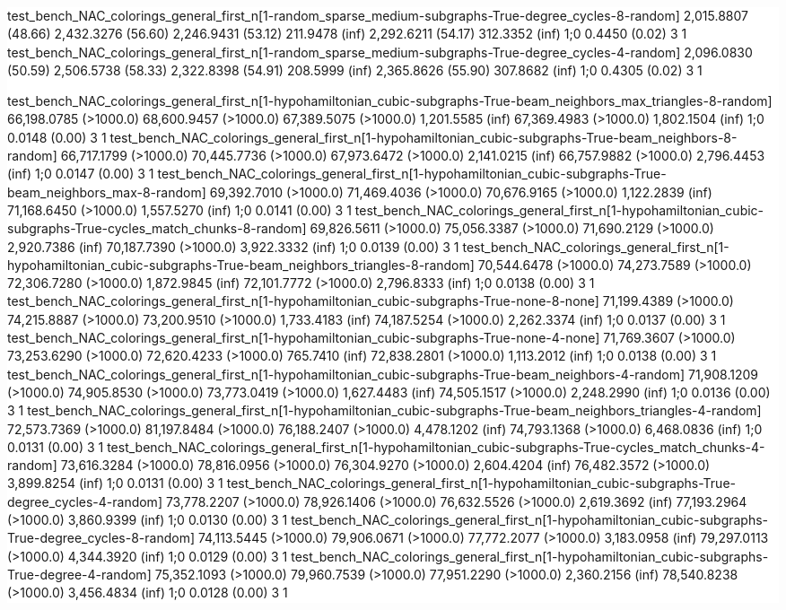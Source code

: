 test_bench_NAC_colorings_general_first_n[1-random_sparse_medium-subgraphs-True-degree_cycles-8-random]                         2,015.8807 (48.66)      2,432.3276 (56.60)      2,246.9431 (53.12)       211.9478 (inf)        2,292.6211 (54.17)       312.3352 (inf)           1;0   0.4450 (0.02)          3           1
test_bench_NAC_colorings_general_first_n[1-random_sparse_medium-subgraphs-True-degree_cycles-4-random]                         2,096.0830 (50.59)      2,506.5738 (58.33)      2,322.8398 (54.91)       208.5999 (inf)        2,365.8626 (55.90)       307.8682 (inf)           1;0   0.4305 (0.02)          3           1

test_bench_NAC_colorings_general_first_n[1-hypohamiltonian_cubic-subgraphs-True-beam_neighbors_max_triangles-8-random]        66,198.0785 (>1000.0)   68,600.9457 (>1000.0)   67,389.5075 (>1000.0)   1,201.5585 (inf)       67,369.4983 (>1000.0)   1,802.1504 (inf)           1;0   0.0148 (0.00)          3           1
test_bench_NAC_colorings_general_first_n[1-hypohamiltonian_cubic-subgraphs-True-beam_neighbors-8-random]                      66,717.1799 (>1000.0)   70,445.7736 (>1000.0)   67,973.6472 (>1000.0)   2,141.0215 (inf)       66,757.9882 (>1000.0)   2,796.4453 (inf)           1;0   0.0147 (0.00)          3           1
test_bench_NAC_colorings_general_first_n[1-hypohamiltonian_cubic-subgraphs-True-beam_neighbors_max-8-random]                  69,392.7010 (>1000.0)   71,469.4036 (>1000.0)   70,676.9165 (>1000.0)   1,122.2839 (inf)       71,168.6450 (>1000.0)   1,557.5270 (inf)           1;0   0.0141 (0.00)          3           1
test_bench_NAC_colorings_general_first_n[1-hypohamiltonian_cubic-subgraphs-True-cycles_match_chunks-8-random]                 69,826.5611 (>1000.0)   75,056.3387 (>1000.0)   71,690.2129 (>1000.0)   2,920.7386 (inf)       70,187.7390 (>1000.0)   3,922.3332 (inf)           1;0   0.0139 (0.00)          3           1
test_bench_NAC_colorings_general_first_n[1-hypohamiltonian_cubic-subgraphs-True-beam_neighbors_triangles-8-random]            70,544.6478 (>1000.0)   74,273.7589 (>1000.0)   72,306.7280 (>1000.0)   1,872.9845 (inf)       72,101.7772 (>1000.0)   2,796.8333 (inf)           1;0   0.0138 (0.00)          3           1
test_bench_NAC_colorings_general_first_n[1-hypohamiltonian_cubic-subgraphs-True-none-8-none]                                  71,199.4389 (>1000.0)   74,215.8887 (>1000.0)   73,200.9510 (>1000.0)   1,733.4183 (inf)       74,187.5254 (>1000.0)   2,262.3374 (inf)           1;0   0.0137 (0.00)          3           1
test_bench_NAC_colorings_general_first_n[1-hypohamiltonian_cubic-subgraphs-True-none-4-none]                                  71,769.3607 (>1000.0)   73,253.6290 (>1000.0)   72,620.4233 (>1000.0)     765.7410 (inf)       72,838.2801 (>1000.0)   1,113.2012 (inf)           1;0   0.0138 (0.00)          3           1
test_bench_NAC_colorings_general_first_n[1-hypohamiltonian_cubic-subgraphs-True-beam_neighbors-4-random]                      71,908.1209 (>1000.0)   74,905.8530 (>1000.0)   73,773.0419 (>1000.0)   1,627.4483 (inf)       74,505.1517 (>1000.0)   2,248.2990 (inf)           1;0   0.0136 (0.00)          3           1
test_bench_NAC_colorings_general_first_n[1-hypohamiltonian_cubic-subgraphs-True-beam_neighbors_triangles-4-random]            72,573.7369 (>1000.0)   81,197.8484 (>1000.0)   76,188.2407 (>1000.0)   4,478.1202 (inf)       74,793.1368 (>1000.0)   6,468.0836 (inf)           1;0   0.0131 (0.00)          3           1
test_bench_NAC_colorings_general_first_n[1-hypohamiltonian_cubic-subgraphs-True-cycles_match_chunks-4-random]                 73,616.3284 (>1000.0)   78,816.0956 (>1000.0)   76,304.9270 (>1000.0)   2,604.4204 (inf)       76,482.3572 (>1000.0)   3,899.8254 (inf)           1;0   0.0131 (0.00)          3           1
test_bench_NAC_colorings_general_first_n[1-hypohamiltonian_cubic-subgraphs-True-degree_cycles-4-random]                       73,778.2207 (>1000.0)   78,926.1406 (>1000.0)   76,632.5526 (>1000.0)   2,619.3692 (inf)       77,193.2964 (>1000.0)   3,860.9399 (inf)           1;0   0.0130 (0.00)          3           1
test_bench_NAC_colorings_general_first_n[1-hypohamiltonian_cubic-subgraphs-True-degree_cycles-8-random]                       74,113.5445 (>1000.0)   79,906.0671 (>1000.0)   77,772.2077 (>1000.0)   3,183.0958 (inf)       79,297.0113 (>1000.0)   4,344.3920 (inf)           1;0   0.0129 (0.00)          3           1
test_bench_NAC_colorings_general_first_n[1-hypohamiltonian_cubic-subgraphs-True-degree-4-random]                              75,352.1093 (>1000.0)   79,960.7539 (>1000.0)   77,951.2290 (>1000.0)   2,360.2156 (inf)       78,540.8238 (>1000.0)   3,456.4834 (inf)           1;0   0.0128 (0.00)          3           1
